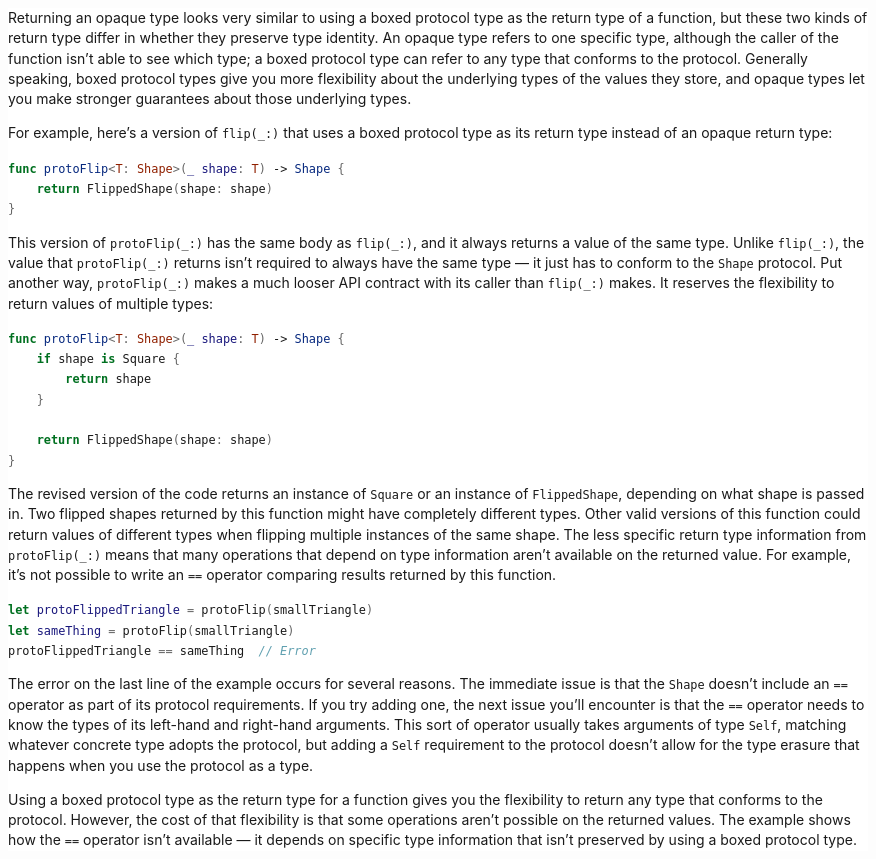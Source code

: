 Returning an opaque type looks very similar to using a boxed protocol type as the return type of a function, but these two kinds of return type differ in whether they preserve type identity. An opaque type refers to one specific type, although the caller of the function isn’t able to see which type; a boxed protocol type can refer to any type that conforms to the protocol. Generally speaking, boxed protocol types give you more flexibility about the underlying types of the values they store, and opaque types let you make stronger guarantees about those underlying types.

For example, here’s a version of `flip(_:)` that uses a boxed protocol type as its return type instead of an opaque return type:

```swift
func protoFlip<T: Shape>(_ shape: T) -> Shape {
    return FlippedShape(shape: shape)
}
```

This version of `protoFlip(_:)` has the same body as `flip(_:)`, and it always returns a value of the same type. Unlike `flip(_:)`, the value that `protoFlip(_:)` returns isn’t required to always have the same type — it just has to conform to the `Shape` protocol. Put another way, `protoFlip(_:)` makes a much looser API contract with its caller than `flip(_:)` makes. It reserves the flexibility to return values of multiple types:

```swift
func protoFlip<T: Shape>(_ shape: T) -> Shape {
    if shape is Square {
        return shape
    }

    return FlippedShape(shape: shape)
}
```

The revised version of the code returns an instance of `Square` or an instance of `FlippedShape`, depending on what shape is passed in. Two flipped shapes returned by this function might have completely different types. Other valid versions of this function could return values of different types when flipping multiple instances of the same shape. The less specific return type information from `protoFlip(_:)` means that many operations that depend on type information aren’t available on the returned value. For example, it’s not possible to write an `==` operator comparing results returned by this function.

```swift
let protoFlippedTriangle = protoFlip(smallTriangle)
let sameThing = protoFlip(smallTriangle)
protoFlippedTriangle == sameThing  // Error
```

The error on the last line of the example occurs for several reasons. The immediate issue is that the `Shape` doesn’t include an `==` operator as part of its protocol requirements. If you try adding one, the next issue you’ll encounter is that the `==` operator needs to know the types of its left-hand and right-hand arguments. This sort of operator usually takes arguments of type `Self`, matching whatever concrete type adopts the protocol, but adding a `Self` requirement to the protocol doesn’t allow for the type erasure that happens when you use the protocol as a type.

Using a boxed protocol type as the return type for a function gives you the flexibility to return any type that conforms to the protocol. However, the cost of that flexibility is that some operations aren’t possible on the returned values. The example shows how the `==` operator isn’t available — it depends on specific type information that isn’t preserved by using a boxed protocol type.

